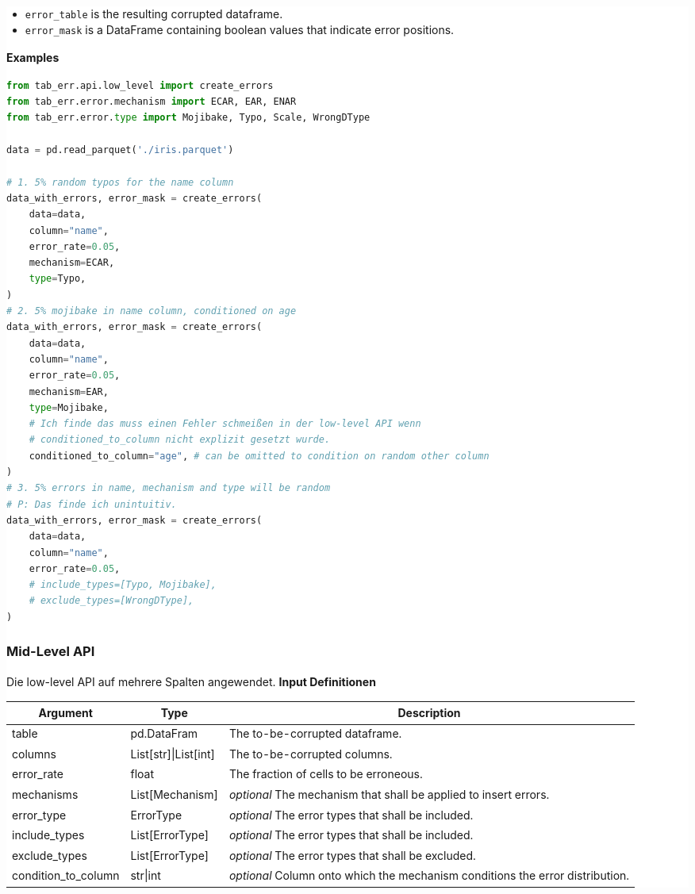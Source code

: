- `error_table` is the resulting corrupted dataframe.
- `error_mask` is a DataFrame containing boolean values that indicate error positions.

**Examples**

```python
from tab_err.api.low_level import create_errors
from tab_err.error.mechanism import ECAR, EAR, ENAR
from tab_err.error.type import Mojibake, Typo, Scale, WrongDType

data = pd.read_parquet('./iris.parquet')

# 1. 5% random typos for the name column
data_with_errors, error_mask = create_errors(
    data=data,
    column="name",
    error_rate=0.05,
    mechanism=ECAR,
    type=Typo,
)
# 2. 5% mojibake in name column, conditioned on age
data_with_errors, error_mask = create_errors(
    data=data,
    column="name",
    error_rate=0.05,
    mechanism=EAR,
    type=Mojibake,
    # Ich finde das muss einen Fehler schmeißen in der low-level API wenn
    # conditioned_to_column nicht explizit gesetzt wurde.
    conditioned_to_column="age", # can be omitted to condition on random other column
)
# 3. 5% errors in name, mechanism and type will be random
# P: Das finde ich unintuitiv.
data_with_errors, error_mask = create_errors(
    data=data,
    column="name",
    error_rate=0.05,
    # include_types=[Typo, Mojibake],
    # exclude_types=[WrongDType],
)
```

### Mid-Level API

Die low-level API auf mehrere Spalten angewendet.
**Input Definitionen**

| Argument            | Type                 | Description                                                                   |
| ------------------- | -------------------- | ----------------------------------------------------------------------------- |
| table               | pd.DataFram          | The to-be-corrupted dataframe.                                                |
| columns             | List[str]\|List[int] | The to-be-corrupted columns.                                                  |
| error_rate          | float                | The fraction of cells to be erroneous.                                        |
| mechanisms          | List[Mechanism]      | _optional_ The mechanism that shall be applied to insert errors.              |
| error_type          | ErrorType            | _optional_ The error types that shall be included.                            |
| include_types       | List[ErrorType]      | _optional_ The error types that shall be included.                            |
| exclude_types       | List[ErrorType]      | _optional_ The error types that shall be excluded.                            |
| condition_to_column | str\|int             | _optional_ Column onto which the mechanism conditions the error distribution. |
